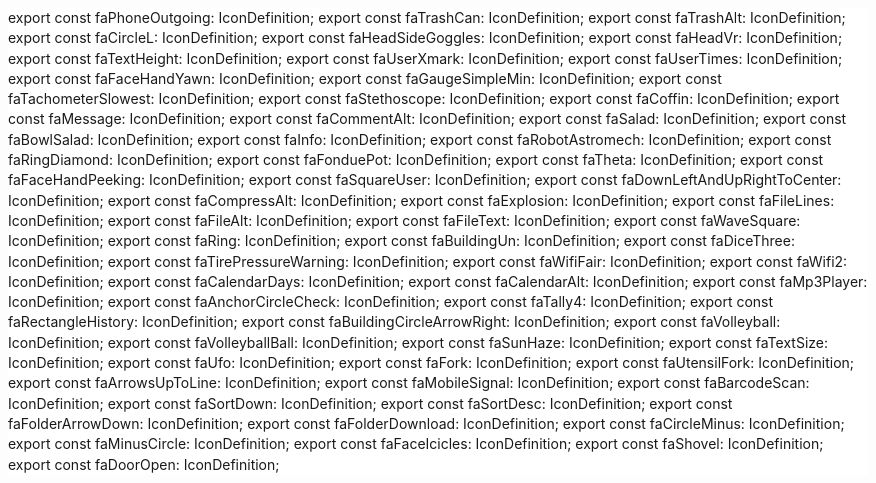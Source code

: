 export const faPhoneOutgoing: IconDefinition;
export const faTrashCan: IconDefinition;
export const faTrashAlt: IconDefinition;
export const faCircleL: IconDefinition;
export const faHeadSideGoggles: IconDefinition;
export const faHeadVr: IconDefinition;
export const faTextHeight: IconDefinition;
export const faUserXmark: IconDefinition;
export const faUserTimes: IconDefinition;
export const faFaceHandYawn: IconDefinition;
export const faGaugeSimpleMin: IconDefinition;
export const faTachometerSlowest: IconDefinition;
export const faStethoscope: IconDefinition;
export const faCoffin: IconDefinition;
export const faMessage: IconDefinition;
export const faCommentAlt: IconDefinition;
export const faSalad: IconDefinition;
export const faBowlSalad: IconDefinition;
export const faInfo: IconDefinition;
export const faRobotAstromech: IconDefinition;
export const faRingDiamond: IconDefinition;
export const faFonduePot: IconDefinition;
export const faTheta: IconDefinition;
export const faFaceHandPeeking: IconDefinition;
export const faSquareUser: IconDefinition;
export const faDownLeftAndUpRightToCenter: IconDefinition;
export const faCompressAlt: IconDefinition;
export const faExplosion: IconDefinition;
export const faFileLines: IconDefinition;
export const faFileAlt: IconDefinition;
export const faFileText: IconDefinition;
export const faWaveSquare: IconDefinition;
export const faRing: IconDefinition;
export const faBuildingUn: IconDefinition;
export const faDiceThree: IconDefinition;
export const faTirePressureWarning: IconDefinition;
export const faWifiFair: IconDefinition;
export const faWifi2: IconDefinition;
export const faCalendarDays: IconDefinition;
export const faCalendarAlt: IconDefinition;
export const faMp3Player: IconDefinition;
export const faAnchorCircleCheck: IconDefinition;
export const faTally4: IconDefinition;
export const faRectangleHistory: IconDefinition;
export const faBuildingCircleArrowRight: IconDefinition;
export const faVolleyball: IconDefinition;
export const faVolleyballBall: IconDefinition;
export const faSunHaze: IconDefinition;
export const faTextSize: IconDefinition;
export const faUfo: IconDefinition;
export const faFork: IconDefinition;
export const faUtensilFork: IconDefinition;
export const faArrowsUpToLine: IconDefinition;
export const faMobileSignal: IconDefinition;
export const faBarcodeScan: IconDefinition;
export const faSortDown: IconDefinition;
export const faSortDesc: IconDefinition;
export const faFolderArrowDown: IconDefinition;
export const faFolderDownload: IconDefinition;
export const faCircleMinus: IconDefinition;
export const faMinusCircle: IconDefinition;
export const faFaceIcicles: IconDefinition;
export const faShovel: IconDefinition;
export const faDoorOpen: IconDefinition;
